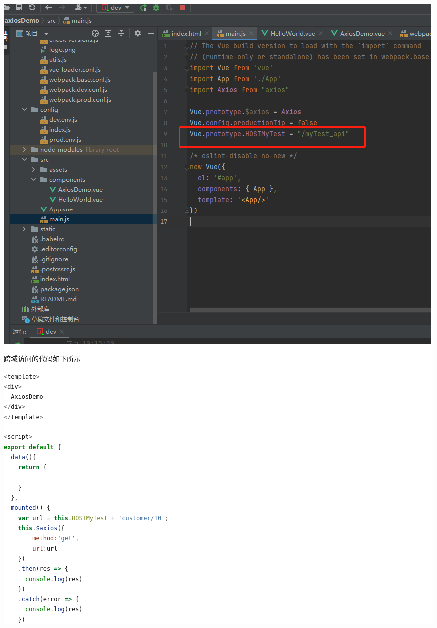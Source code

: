 ![image-20211229222135421](Vue网络请求.assets/image-20211229222135421.png)

跨域访问的代码如下所示

```js
<template>
<div>
  AxiosDemo
</div>
</template>

<script>
export default {
  data(){
    return {

    }
  },
  mounted() {
    var url = this.HOSTMyTest + 'customer/10';
    this.$axios({
        method:'get',
        url:url
    })
    .then(res => {
      console.log(res)
    })
    .catch(error => {
      console.log(res)
    })
```